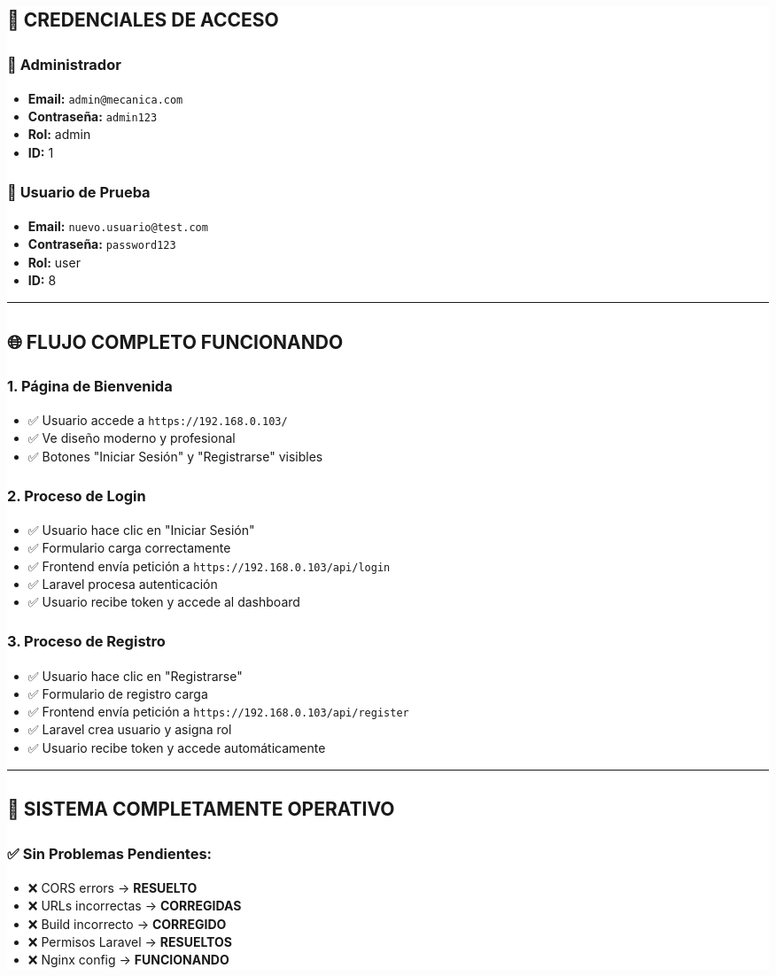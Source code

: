 
## 🎉 CREDENCIALES DE ACCESO

### 👤 **Administrador**
- **Email:** `admin@mecanica.com`
- **Contraseña:** `admin123`
- **Rol:** admin
- **ID:** 1

### 👤 **Usuario de Prueba**
- **Email:** `nuevo.usuario@test.com`
- **Contraseña:** `password123`
- **Rol:** user
- **ID:** 8

---

## 🌐 FLUJO COMPLETO FUNCIONANDO

### 1. **Página de Bienvenida**
- ✅ Usuario accede a `https://192.168.0.103/`
- ✅ Ve diseño moderno y profesional
- ✅ Botones "Iniciar Sesión" y "Registrarse" visibles

### 2. **Proceso de Login**
- ✅ Usuario hace clic en "Iniciar Sesión"
- ✅ Formulario carga correctamente
- ✅ Frontend envía petición a `https://192.168.0.103/api/login`
- ✅ Laravel procesa autenticación
- ✅ Usuario recibe token y accede al dashboard

### 3. **Proceso de Registro**
- ✅ Usuario hace clic en "Registrarse"
- ✅ Formulario de registro carga
- ✅ Frontend envía petición a `https://192.168.0.103/api/register`
- ✅ Laravel crea usuario y asigna rol
- ✅ Usuario recibe token y accede automáticamente

---

## 🚀 SISTEMA COMPLETAMENTE OPERATIVO

### ✅ **Sin Problemas Pendientes:**
- ❌ CORS errors → **RESUELTO**
- ❌ URLs incorrectas → **CORREGIDAS**
- ❌ Build incorrecto → **CORREGIDO**
- ❌ Permisos Laravel → **RESUELTOS**
- ❌ Nginx config → **FUNCIONANDO**
